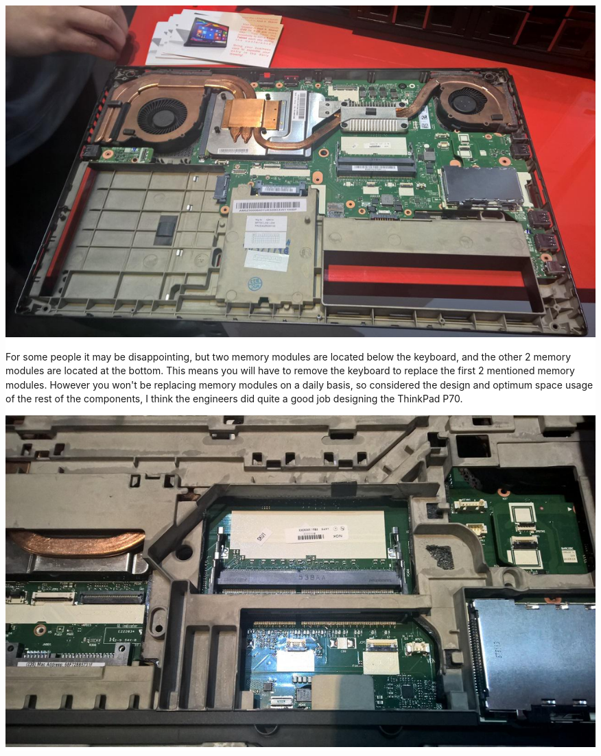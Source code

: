 [![](/assets/img/posts/thinkscopes/2015/09/thinkpad_p70_4.jpg)](/assets/img/posts/thinkscopes/2015/09/thinkpad_p70_4.jpg)

For some people it may be disappointing, but two memory modules are located below the keyboard, and the other 2 memory modules are located at the bottom. This means you will have to remove the keyboard to replace the first 2 mentioned memory modules. However you won't be replacing memory modules on a daily basis, so considered the design and optimum space usage of the rest of the components, I think the engineers did quite a good job designing the ThinkPad P70.

[![](/assets/img/posts/thinkscopes/2015/09/thinkpad_p70_6.jpg)](/assets/img/posts/thinkscopes/2015/09/thinkpad_p70_6.jpg)
